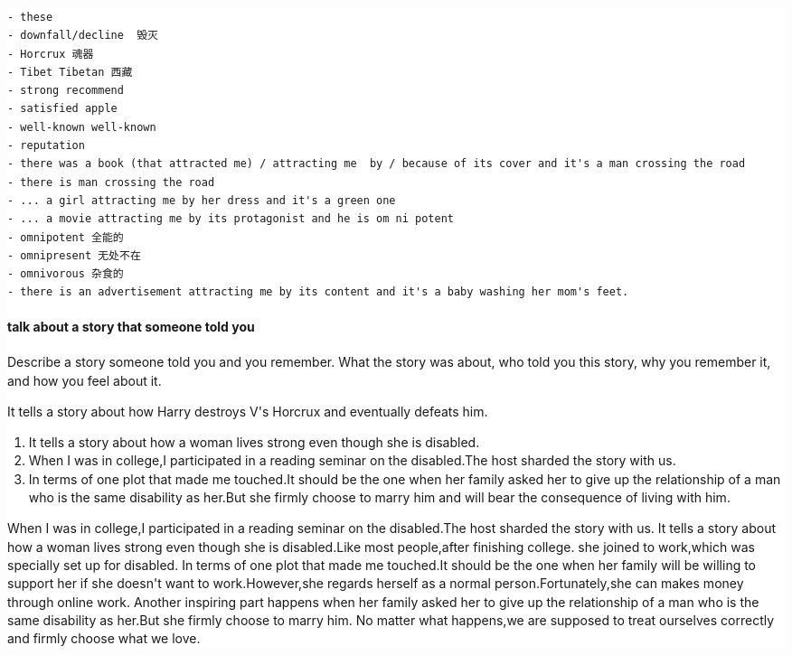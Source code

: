     - these
    - downfall/decline  毁灭
    - Horcrux 魂器
    - Tibet Tibetan 西藏
    - strong recommend 
    - satisfied apple 
    - well-known well-known
    - reputation
    - there was a book (that attracted me) / attracting me  by / because of its cover and it's a man crossing the road
    - there is man crossing the road
    - ... a girl attracting me by her dress and it's a green one
    - ... a movie attracting me by its protagonist and he is om ni potent
    - omnipotent 全能的
    - omnipresent 无处不在
    - omnivorous 杂食的
    - there is an advertisement attracting me by its content and it's a baby washing her mom's feet.
    
    
#### talk about a story that someone told you

Describe a story someone told you and you remember. What the story was
about, who told you this story, why you remember it, and how you feel about it.

It tells a story about how Harry destroys V's Horcrux and eventually defeats him.

1. It tells a story about how a woman lives strong even though she is disabled.
2. When I was in college,I participated in a reading seminar on the disabled.The host sharded the story with us.
3. In terms of one plot that made me touched.It should be the one when her family asked her to give up the relationship
of a man who is the same disability as her.But she firmly choose to marry him and will bear the consequence of living 
with him.


When I was in college,I participated in a reading seminar on the disabled.The host sharded the story with us.
It tells a story about how a woman lives strong even though she is disabled.Like most people,after finishing college.
she joined to work,which was specially set up for disabled.
In terms of one plot that made me touched.It should be the one when her family will be willing to support her if she 
doesn't want to work.However,she regards herself as a normal person.Fortunately,she can makes money through online work.
Another inspiring part happens when her family asked her to give up the relationship of a man who is the same disability 
as her.But she firmly choose to marry him. No matter what happens,we are supposed to treat ourselves correctly and 
firmly choose what we love.
